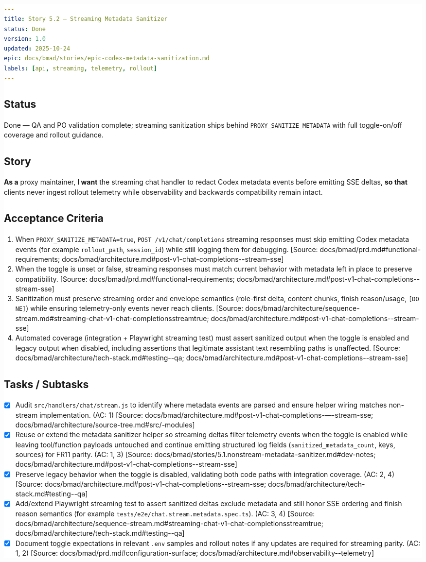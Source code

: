 ```yaml
---
title: Story 5.2 — Streaming Metadata Sanitizer
status: Done
version: 1.0
updated: 2025-10-24
epic: docs/bmad/stories/epic-codex-metadata-sanitization.md
labels: [api, streaming, telemetry, rollout]
---
```


## Status

Done — QA and PO validation complete; streaming sanitization ships behind `PROXY_SANITIZE_METADATA` with full toggle-on/off coverage and rollout guidance.

## Story

**As a** proxy maintainer,
**I want** the streaming chat handler to redact Codex metadata events before emitting SSE deltas,
**so that** clients never ingest rollout telemetry while observability and backwards compatibility remain intact.

## Acceptance Criteria

1. When `PROXY_SANITIZE_METADATA=true`, `POST /v1/chat/completions` streaming responses must skip emitting Codex metadata events (for example `rollout_path`, `session_id`) while still logging them for debugging. [Source: docs/bmad/prd.md#functional-requirements; docs/bmad/architecture.md#post-v1-chat-completions--stream-sse]
2. When the toggle is unset or false, streaming responses must match current behavior with metadata left in place to preserve compatibility. [Source: docs/bmad/prd.md#functional-requirements; docs/bmad/architecture.md#post-v1-chat-completions--stream-sse]
3. Sanitization must preserve streaming order and envelope semantics (role-first delta, content chunks, finish reason/usage, `[DONE]`) while ensuring telemetry-only events never reach clients. [Source: docs/bmad/architecture/sequence-stream.md#streaming-chat-v1-chat-completionsstreamtrue; docs/bmad/architecture.md#post-v1-chat-completions--stream-sse]
4. Automated coverage (integration + Playwright streaming test) must assert sanitized output when the toggle is enabled and legacy output when disabled, including assertions that legitimate assistant text resembling paths is unaffected. [Source: docs/bmad/architecture/tech-stack.md#testing--qa; docs/bmad/architecture.md#post-v1-chat-completions--stream-sse]

## Tasks / Subtasks

- [x] Audit `src/handlers/chat/stream.js` to identify where metadata events are parsed and ensure helper wiring matches non-stream implementation. (AC: 1) [Source: docs/bmad/architecture.md#post-v1-chat-completions-—-stream-sse; docs/bmad/architecture/source-tree.md#src/-modules]
- [x] Reuse or extend the metadata sanitizer helper so streaming deltas filter telemetry events when the toggle is enabled while leaving tool/function payloads untouched and continue emitting structured log fields (`sanitized_metadata_count`, keys, sources) for FR11 parity. (AC: 1, 3) [Source: docs/bmad/stories/5.1.nonstream-metadata-sanitizer.md#dev-notes; docs/bmad/architecture.md#post-v1-chat-completions--stream-sse]
- [x] Preserve legacy behavior when the toggle is disabled, validating both code paths with integration coverage. (AC: 2, 4) [Source: docs/bmad/architecture.md#post-v1-chat-completions--stream-sse; docs/bmad/architecture/tech-stack.md#testing--qa]
- [x] Add/extend Playwright streaming test to assert sanitized deltas exclude metadata and still honor SSE ordering and finish reason semantics (for example `tests/e2e/chat.stream.metadata.spec.ts`). (AC: 3, 4) [Source: docs/bmad/architecture/sequence-stream.md#streaming-chat-v1-chat-completionsstreamtrue; docs/bmad/architecture/tech-stack.md#testing--qa]
- [x] Document toggle expectations in relevant `.env` samples and rollout notes if any updates are required for streaming parity. (AC: 1, 2) [Source: docs/bmad/prd.md#configuration-surface; docs/bmad/architecture.md#observability--telemetry]
